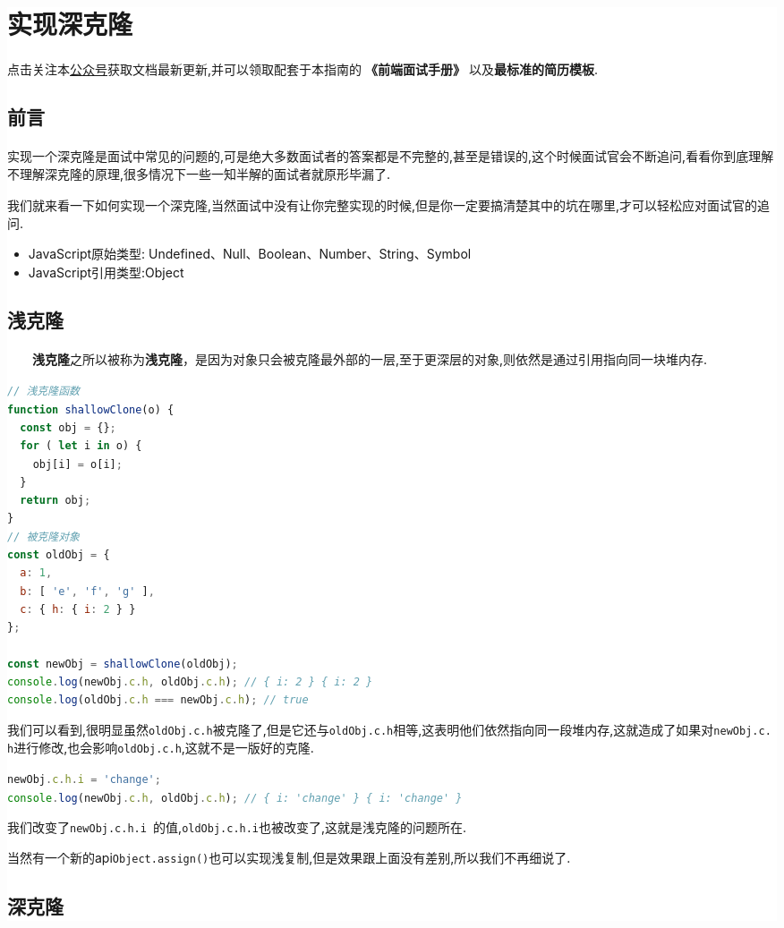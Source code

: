 # 实现深克隆

点击关注本[公众号](#公众号)获取文档最新更新,并可以领取配套于本指南的 **《前端面试手册》** 以及**最标准的简历模板**.

## 前言

实现一个深克隆是面试中常见的问题的,可是绝大多数面试者的答案都是不完整的,甚至是错误的,这个时候面试官会不断追问,看看你到底理解不理解深克隆的原理,很多情况下一些一知半解的面试者就原形毕漏了.

我们就来看一下如何实现一个深克隆,当然面试中没有让你完整实现的时候,但是你一定要搞清楚其中的坑在哪里,才可以轻松应对面试官的追问.
　　
* JavaScript原始类型: Undefined、Null、Boolean、Number、String、Symbol
* JavaScript引用类型:Object

## 浅克隆

　　**浅克隆**之所以被称为**浅克隆**，是因为对象只会被克隆最外部的一层,至于更深层的对象,则依然是通过引用指向同一块堆内存.

```javascript
// 浅克隆函数
function shallowClone(o) {
  const obj = {};
  for ( let i in o) {
    obj[i] = o[i];
  }
  return obj;
}
// 被克隆对象
const oldObj = {
  a: 1,
  b: [ 'e', 'f', 'g' ],
  c: { h: { i: 2 } }
};

const newObj = shallowClone(oldObj);
console.log(newObj.c.h, oldObj.c.h); // { i: 2 } { i: 2 }
console.log(oldObj.c.h === newObj.c.h); // true

```

我们可以看到,很明显虽然`oldObj.c.h`被克隆了,但是它还与`oldObj.c.h`相等,这表明他们依然指向同一段堆内存,这就造成了如果对`newObj.c.h`进行修改,也会影响`oldObj.c.h`,这就不是一版好的克隆.

```javascript
newObj.c.h.i = 'change';
console.log(newObj.c.h, oldObj.c.h); // { i: 'change' } { i: 'change' }
```

我们改变了`newObj.c.h.i `的值,`oldObj.c.h.i`也被改变了,这就是浅克隆的问题所在.

当然有一个新的api`Object.assign()`也可以实现浅复制,但是效果跟上面没有差别,所以我们不再细说了.

## 深克隆

